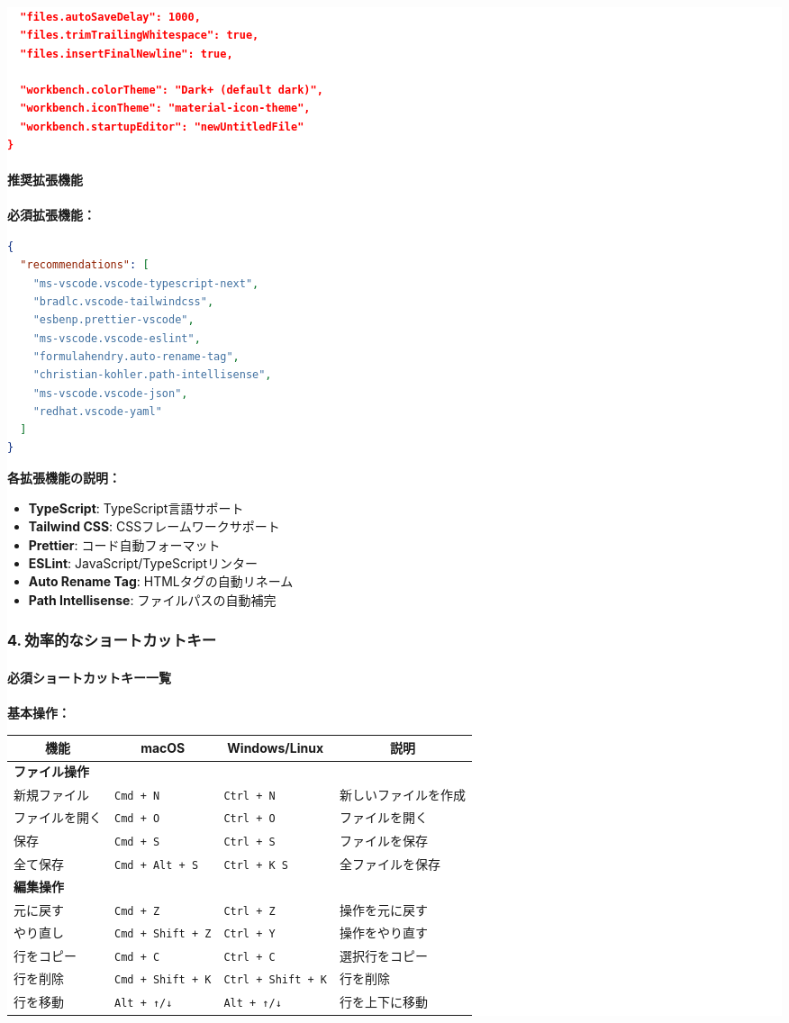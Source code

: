 ```json
  "files.autoSaveDelay": 1000,
  "files.trimTrailingWhitespace": true,
  "files.insertFinalNewline": true,
  
  "workbench.colorTheme": "Dark+ (default dark)",
  "workbench.iconTheme": "material-icon-theme",
  "workbench.startupEditor": "newUntitledFile"
}
```

#### 推奨拡張機能

**必須拡張機能：**
```json
{
  "recommendations": [
    "ms-vscode.vscode-typescript-next",
    "bradlc.vscode-tailwindcss",
    "esbenp.prettier-vscode",
    "ms-vscode.vscode-eslint",
    "formulahendry.auto-rename-tag",
    "christian-kohler.path-intellisense",
    "ms-vscode.vscode-json",
    "redhat.vscode-yaml"
  ]
}
```

**各拡張機能の説明：**
- **TypeScript**: TypeScript言語サポート
- **Tailwind CSS**: CSSフレームワークサポート
- **Prettier**: コード自動フォーマット
- **ESLint**: JavaScript/TypeScriptリンター
- **Auto Rename Tag**: HTMLタグの自動リネーム
- **Path Intellisense**: ファイルパスの自動補完

### 4. 効率的なショートカットキー

#### 必須ショートカットキー一覧

**基本操作：**

| 機能 | macOS | Windows/Linux | 説明 |
|------|-------|---------------|------|
| **ファイル操作** |
| 新規ファイル | `Cmd + N` | `Ctrl + N` | 新しいファイルを作成 |
| ファイルを開く | `Cmd + O` | `Ctrl + O` | ファイルを開く |
| 保存 | `Cmd + S` | `Ctrl + S` | ファイルを保存 |
| 全て保存 | `Cmd + Alt + S` | `Ctrl + K S` | 全ファイルを保存 |
| **編集操作** |
| 元に戻す | `Cmd + Z` | `Ctrl + Z` | 操作を元に戻す |
| やり直し | `Cmd + Shift + Z` | `Ctrl + Y` | 操作をやり直す |
| 行をコピー | `Cmd + C` | `Ctrl + C` | 選択行をコピー |
| 行を削除 | `Cmd + Shift + K` | `Ctrl + Shift + K` | 行を削除 |
| 行を移動 | `Alt + ↑/↓` | `Alt + ↑/↓` | 行を上下に移動 |
